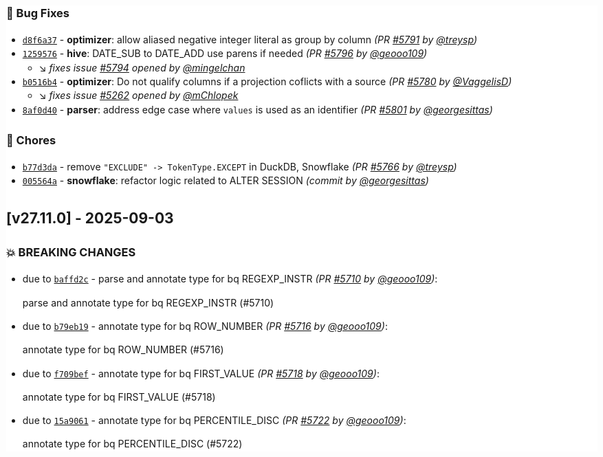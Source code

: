 ### :bug: Bug Fixes
- [`d8f6a37`](https://github.com/tobymao/sqlglot/commit/d8f6a376ba1fcca48e4a65923dd7a319ce6cfb91) - **optimizer**: allow aliased negative integer literal as group by column *(PR [#5791](https://github.com/tobymao/sqlglot/pull/5791) by [@treysp](https://github.com/treysp))*
- [`1259576`](https://github.com/tobymao/sqlglot/commit/1259576283f1d45abb70ec40c60e500214a27b6f) - **hive**: DATE_SUB to DATE_ADD use parens if needed *(PR [#5796](https://github.com/tobymao/sqlglot/pull/5796) by [@geooo109](https://github.com/geooo109))*
  - :arrow_lower_right: *fixes issue [#5794](https://github.com/tobymao/sqlglot/issues/5794) opened by [@mingelchan](https://github.com/mingelchan)*
- [`b0516b4`](https://github.com/tobymao/sqlglot/commit/b0516b4bc9cf2bba2cb57e6bb79ff09b5e2244e3) - **optimizer**: Do not qualify columns if a projection coflicts with a source *(PR [#5780](https://github.com/tobymao/sqlglot/pull/5780) by [@VaggelisD](https://github.com/VaggelisD))*
  - :arrow_lower_right: *fixes issue [#5262](https://github.com/TobikoData/sqlmesh/issues/5262) opened by [@mChlopek](https://github.com/mChlopek)*
- [`8af0d40`](https://github.com/tobymao/sqlglot/commit/8af0d40055450f71b7e36e576f4a9a1104bc02b2) - **parser**: address edge case where `values` is used as an identifier *(PR [#5801](https://github.com/tobymao/sqlglot/pull/5801) by [@georgesittas](https://github.com/georgesittas))*

### :wrench: Chores
- [`b77d3da`](https://github.com/tobymao/sqlglot/commit/b77d3da8f2548858d2b9d8590fcde83e1ec62b8a) - remove `"EXCLUDE" -> TokenType.EXCEPT` in DuckDB, Snowflake *(PR [#5766](https://github.com/tobymao/sqlglot/pull/5766) by [@treysp](https://github.com/treysp))*
- [`005564a`](https://github.com/tobymao/sqlglot/commit/005564ab28cb14be469f09e89b01275d6e25874e) - **snowflake**: refactor logic related to ALTER SESSION *(commit by [@georgesittas](https://github.com/georgesittas))*


## [v27.11.0] - 2025-09-03
### :boom: BREAKING CHANGES
- due to [`baffd2c`](https://github.com/tobymao/sqlglot/commit/baffd2c0be9657683781f3f8831c47e32dbf68bb) - parse and annotate type for bq REGEXP_INSTR *(PR [#5710](https://github.com/tobymao/sqlglot/pull/5710) by [@geooo109](https://github.com/geooo109))*:

  parse and annotate type for bq REGEXP_INSTR (#5710)

- due to [`b79eb19`](https://github.com/tobymao/sqlglot/commit/b79eb198cc21203efa82128b357d435338e9133d) - annotate type for bq ROW_NUMBER *(PR [#5716](https://github.com/tobymao/sqlglot/pull/5716) by [@geooo109](https://github.com/geooo109))*:

  annotate type for bq ROW_NUMBER (#5716)

- due to [`f709bef`](https://github.com/tobymao/sqlglot/commit/f709bef3af7cd0daa25fe3d58b1753c3e65720ef) - annotate type for bq FIRST_VALUE *(PR [#5718](https://github.com/tobymao/sqlglot/pull/5718) by [@geooo109](https://github.com/geooo109))*:

  annotate type for bq FIRST_VALUE (#5718)

- due to [`15a9061`](https://github.com/tobymao/sqlglot/commit/15a906170e5d5cdaa207ec7607edfdd7d4a8b774) - annotate type for bq PERCENTILE_DISC *(PR [#5722](https://github.com/tobymao/sqlglot/pull/5722) by [@geooo109](https://github.com/geooo109))*:

  annotate type for bq PERCENTILE_DISC (#5722)
